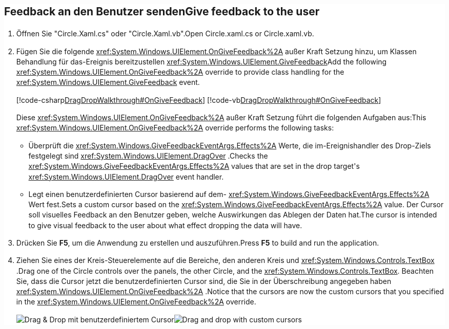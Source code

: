 ## <a name="give-feedback-to-the-user"></a><span data-ttu-id="fb23e-169">Feedback an den Benutzer senden</span><span class="sxs-lookup"><span data-stu-id="fb23e-169">Give feedback to the user</span></span>

1. <span data-ttu-id="fb23e-170">Öffnen Sie "Circle.Xaml.cs" oder "Circle.Xaml.vb".</span><span class="sxs-lookup"><span data-stu-id="fb23e-170">Open Circle.xaml.cs or Circle.xaml.vb.</span></span>

2. <span data-ttu-id="fb23e-171">Fügen Sie die folgende <xref:System.Windows.UIElement.OnGiveFeedback%2A> außer Kraft Setzung hinzu, um Klassen Behandlung für das-Ereignis bereitzustellen <xref:System.Windows.UIElement.GiveFeedback></span><span class="sxs-lookup"><span data-stu-id="fb23e-171">Add the following <xref:System.Windows.UIElement.OnGiveFeedback%2A> override to provide class handling for the <xref:System.Windows.UIElement.GiveFeedback> event.</span></span>

     [!code-csharp[DragDropWalkthrough#OnGiveFeedback](~/samples/snippets/csharp/VS_Snippets_Wpf/DragDropWalkthrough/CS/Circle.xaml.cs#ongivefeedback)]
     [!code-vb[DragDropWalkthrough#OnGiveFeedback](~/samples/snippets/visualbasic/VS_Snippets_Wpf/DragDropWalkthrough/VB/Circle.xaml.vb#ongivefeedback)]

     <span data-ttu-id="fb23e-172">Diese <xref:System.Windows.UIElement.OnGiveFeedback%2A> außer Kraft Setzung führt die folgenden Aufgaben aus:</span><span class="sxs-lookup"><span data-stu-id="fb23e-172">This <xref:System.Windows.UIElement.OnGiveFeedback%2A> override performs the following tasks:</span></span>

    - <span data-ttu-id="fb23e-173">Überprüft die <xref:System.Windows.GiveFeedbackEventArgs.Effects%2A> Werte, die im-Ereignishandler des Drop-Ziels festgelegt sind <xref:System.Windows.UIElement.DragOver> .</span><span class="sxs-lookup"><span data-stu-id="fb23e-173">Checks the <xref:System.Windows.GiveFeedbackEventArgs.Effects%2A> values that are set in the drop target's <xref:System.Windows.UIElement.DragOver> event handler.</span></span>

    - <span data-ttu-id="fb23e-174">Legt einen benutzerdefinierten Cursor basierend auf dem- <xref:System.Windows.GiveFeedbackEventArgs.Effects%2A> Wert fest.</span><span class="sxs-lookup"><span data-stu-id="fb23e-174">Sets a custom cursor based on the <xref:System.Windows.GiveFeedbackEventArgs.Effects%2A> value.</span></span> <span data-ttu-id="fb23e-175">Der Cursor soll visuelles Feedback an den Benutzer geben, welche Auswirkungen das Ablegen der Daten hat.</span><span class="sxs-lookup"><span data-stu-id="fb23e-175">The cursor is intended to give visual feedback to the user about what effect dropping the data will have.</span></span>

3. <span data-ttu-id="fb23e-176">Drücken Sie **F5**, um die Anwendung zu erstellen und auszuführen.</span><span class="sxs-lookup"><span data-stu-id="fb23e-176">Press **F5** to build and run the application.</span></span>

4. <span data-ttu-id="fb23e-177">Ziehen Sie eines der Kreis-Steuerelemente auf die Bereiche, den anderen Kreis und <xref:System.Windows.Controls.TextBox> .</span><span class="sxs-lookup"><span data-stu-id="fb23e-177">Drag one of the Circle controls over the panels, the other Circle, and the <xref:System.Windows.Controls.TextBox>.</span></span> <span data-ttu-id="fb23e-178">Beachten Sie, dass die Cursor jetzt die benutzerdefinierten Cursor sind, die Sie in der Überschreibung angegeben haben <xref:System.Windows.UIElement.OnGiveFeedback%2A> .</span><span class="sxs-lookup"><span data-stu-id="fb23e-178">Notice that the cursors are now the custom cursors that you specified in the <xref:System.Windows.UIElement.OnGiveFeedback%2A> override.</span></span>

     <span data-ttu-id="fb23e-179">![Drag &amp; Drop mit benutzerdefiniertem Cursor](./media/dragdrop-customcursor.png "DragDrop_CustomCursor")</span><span class="sxs-lookup"><span data-stu-id="fb23e-179">![Drag and drop with custom cursors](./media/dragdrop-customcursor.png "DragDrop_CustomCursor")</span></span>
